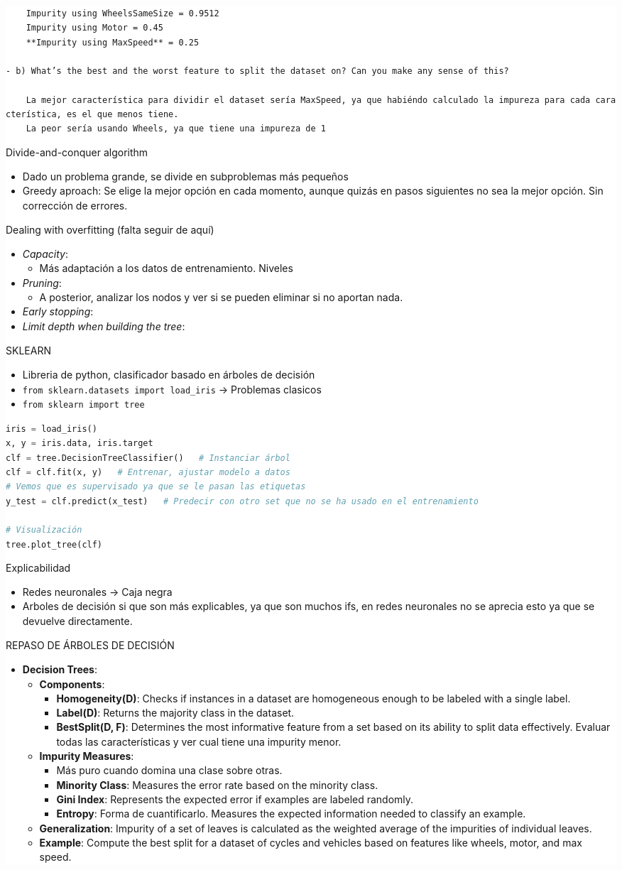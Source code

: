 		Impurity using WheelsSameSize = 0.9512
		Impurity using Motor = 0.45
		**Impurity using MaxSpeed** = 0.25
	
	- b) What’s the best and the worst feature to split the dataset on? Can you make any sense of this?
	
		La mejor característica para dividir el dataset sería MaxSpeed, ya que habiéndo calculado la impureza para cada característica, es el que menos tiene.
		La peor sería usando Wheels, ya que tiene una impureza de 1


Divide-and-conquer algorithm
- Dado un problema grande, se divide en subproblemas más pequeños
- Greedy aproach: Se elige la mejor opción en cada momento, aunque quizás en pasos siguientes no sea la mejor opción. Sin corrección de errores.

Dealing with overfitting   (falta seguir de aquí)
- *Capacity*:
	- Más adaptación a los datos de entrenamiento. Niveles
- *Pruning*:
	- A posterior, analizar los nodos y ver si se pueden eliminar si no aportan nada.
- *Early stopping*:
- *Limit depth when building the tree*:

SKLEARN
- Libreria de python, clasificador basado en árboles de decisión
- `from sklearn.datasets import load_iris`  -> Problemas clasicos
- `from sklearn import tree`
```python
iris = load_iris()
x, y = iris.data, iris.target
clf = tree.DecisionTreeClassifier()   # Instanciar árbol
clf = clf.fit(x, y)   # Entrenar, ajustar modelo a datos
# Vemos que es supervisado ya que se le pasan las etiquetas
y_test = clf.predict(x_test)   # Predecir con otro set que no se ha usado en el entrenamiento

# Visualización
tree.plot_tree(clf)   
```


Explicabilidad
- Redes neuronales -> Caja negra
- Arboles de decisión si que son más explicables, ya que son muchos ifs, en redes neuronales no se aprecia esto ya que se devuelve directamente.


REPASO DE ÁRBOLES DE DECISIÓN
- **Decision Trees**:
	- **Components**:
		- **Homogeneity(D)**: Checks if instances in a dataset are homogeneous enough to be labeled with a single label.
		- **Label(D)**: Returns the majority class in the dataset.
		- **BestSplit(D, F)**: Determines the most informative feature from a set based on its ability to split data effectively.  Evaluar todas las características y ver cual tiene una impurity menor.
	- **Impurity Measures**:
		- Más puro cuando domina una clase sobre otras.
		- **Minority Class**: Measures the error rate based on the minority class.
		- **Gini Index**: Represents the expected error if examples are labeled randomly.
		- **Entropy**: Forma de cuantificarlo. Measures the expected information needed to classify an example.
	- **Generalization**: Impurity of a set of leaves is calculated as the weighted average of the impurities of individual leaves.
	- **Example**: Compute the best split for a dataset of cycles and vehicles based on features like wheels, motor, and max speed.
